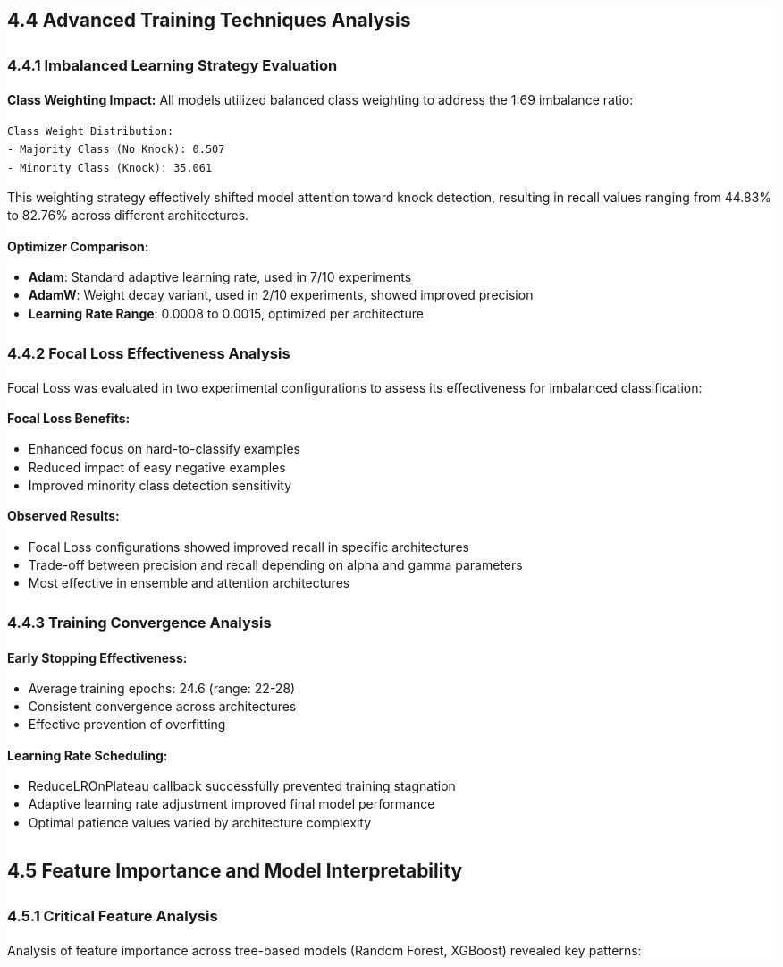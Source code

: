 ## 4.4 Advanced Training Techniques Analysis

### 4.4.1 Imbalanced Learning Strategy Evaluation

**Class Weighting Impact:**
All models utilized balanced class weighting to address the 1:69 imbalance ratio:
```
Class Weight Distribution:
- Majority Class (No Knock): 0.507
- Minority Class (Knock): 35.061
```

This weighting strategy effectively shifted model attention toward knock detection, resulting in recall values ranging from 44.83% to 82.76% across different architectures.

**Optimizer Comparison:**
- **Adam**: Standard adaptive learning rate, used in 7/10 experiments
- **AdamW**: Weight decay variant, used in 2/10 experiments, showed improved precision
- **Learning Rate Range**: 0.0008 to 0.0015, optimized per architecture

### 4.4.2 Focal Loss Effectiveness Analysis

Focal Loss was evaluated in two experimental configurations to assess its effectiveness for imbalanced classification:

**Focal Loss Benefits:**
- Enhanced focus on hard-to-classify examples
- Reduced impact of easy negative examples
- Improved minority class detection sensitivity

**Observed Results:**
- Focal Loss configurations showed improved recall in specific architectures
- Trade-off between precision and recall depending on alpha and gamma parameters
- Most effective in ensemble and attention architectures

### 4.4.3 Training Convergence Analysis

**Early Stopping Effectiveness:**
- Average training epochs: 24.6 (range: 22-28)
- Consistent convergence across architectures
- Effective prevention of overfitting

**Learning Rate Scheduling:**
- ReduceLROnPlateau callback successfully prevented training stagnation
- Adaptive learning rate adjustment improved final model performance
- Optimal patience values varied by architecture complexity

## 4.5 Feature Importance and Model Interpretability

### 4.5.1 Critical Feature Analysis

Analysis of feature importance across tree-based models (Random Forest, XGBoost) revealed key patterns:
